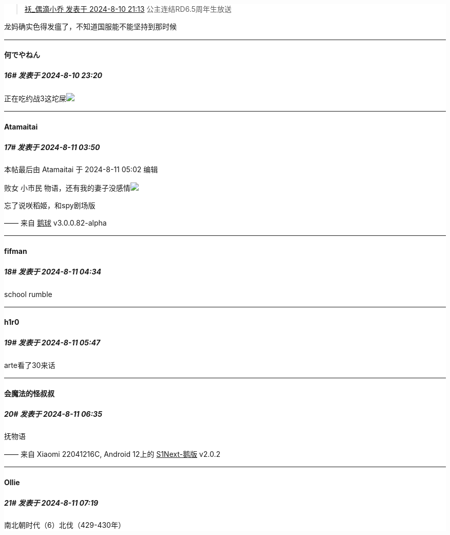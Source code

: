 <blockquote><a href="httphttps://bbs.saraba1st.com/2b/forum.php?mod=redirect&amp;goto=findpost&amp;pid=65856292&amp;ptid=2194655" target="_blank">袄_偶滴小乔 发表于 2024-8-10 21:13</a>
公主连结RD6.5周年生放送</blockquote>
龙妈确实色得发瘟了，不知道国服能不能坚持到那时候

*****

####  何でやねん  
##### 16#       发表于 2024-8-10 23:20

正在吃约战3这坨屎<img src="https://static.saraba1st.com/image/smiley/face2017/002.png" referrerpolicy="no-referrer">

*****

####  Atamaitai  
##### 17#       发表于 2024-8-11 03:50

 本帖最后由 Atamaitai 于 2024-8-11 05:02 编辑 

败女 小市民 物语，还有我的妻子没感情<img src="https://static.saraba1st.com/image/smiley/face2017/029.png" referrerpolicy="no-referrer">

忘了说咲稻姬，和spy剧场版

—— 来自 [鹅球](https://www.pgyer.com/xfPejhuq) v3.0.0.82-alpha

*****

####  fifman  
##### 18#       发表于 2024-8-11 04:34

school rumble

*****

####  h1r0  
##### 19#       发表于 2024-8-11 05:47

arte看了30来话

*****

####  会魔法的怪叔叔  
##### 20#       发表于 2024-8-11 06:35

抚物语

—— 来自 Xiaomi 22041216C, Android 12上的 [S1Next-鹅版](https://github.com/ykrank/S1-Next/releases) v2.0.2

*****

####  Ollie  
##### 21#       发表于 2024-8-11 07:19

南北朝时代（6）北伐（429-430年）
